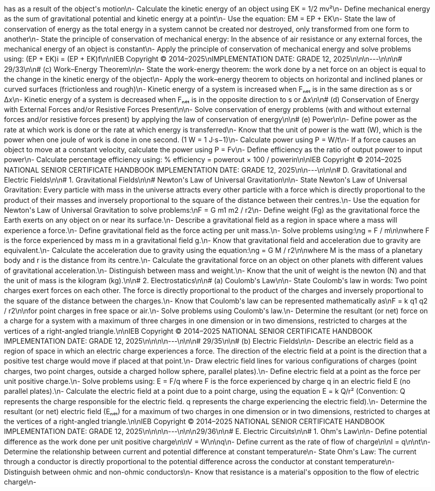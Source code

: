 has as a result of the object's motion\n- Calculate the kinetic energy of an object using EK = 1/2 mv²\n- Define mechanical energy as the sum of gravitational potential and kinetic energy at a point\n- Use the equation: EM = EP + EK\n- State the law of conservation of energy as the total energy in a system cannot be created nor destroyed, only transformed from one form to another\n- State the principle of conservation of mechanical energy: In the absence of air resistance or any external forces, the mechanical energy of an object is constant\n- Apply the principle of conservation of mechanical energy and solve problems using: (EP + EK)i = (EP + EK)f\n\nIEB Copyright © 2014–2025\nIMPLEMENTATION DATE: GRADE 12, 2025\n\n\n---\n\n\n# 29/33\n\n# (c) Work–Energy Theorem\n\n- State the work-energy theorem: the work done by a net force on an object is equal to the change in the kinetic energy of the object\n- Apply the work–energy theorem to objects on horizontal and inclined planes or curved surfaces (frictionless and rough)\n- Kinetic energy of a system is increased when Fₙₑₜ is in the same direction as s or Δx\n- Kinetic energy of a system is decreased when Fₙₑₜ is in the opposite direction to s or Δx\n\n# (d) Conservation of Energy with External Forces and/or Resistive Forces Present\n\n- Solve conservation of energy problems (with and without external forces and/or resistive forces present) by applying the law of conservation of energy\n\n# (e) Power\n\n- Define power as the rate at which work is done or the rate at which energy is transferred\n- Know that the unit of power is the watt (W), which is the power when one joule of work is done in one second. (1 W = 1 J·s−1)\n- Calculate power using P = W/t\n- If a force causes an object to move at a constant velocity, calculate the power using P = Fv\n- Define efficiency as the ratio of output power to input power\n- Calculate percentage efficiency using: % efficiency = powerout × 100 / powerin\n\nIEB Copyright © 2014–2025 NATIONAL SENIOR CERTIFICATE HANDBOOK IMPLEMENTATION DATE: GRADE 12, 2025\n\n---\n\n\n# D. Gravitational and Electric Fields\n\n# 1. Gravitational Fields\n\n# Newton's Law of Universal Gravitation\n\n- State Newton's Law of Universal Gravitation: Every particle with mass in the universe attracts every other particle with a force which is directly proportional to the product of their masses and inversely proportional to the square of the distance between their centres.\n- Use the equation for Newton's Law of Universal Gravitation to solve problems:\nF = G m1 m2 / r2\n- Define weight (Fg) as the gravitational force the Earth exerts on any object on or near its surface.\n- Describe a gravitational field as a region in space where a mass will experience a force.\n- Define gravitational field as the force acting per unit mass.\n- Solve problems using:\ng = F / m\n\nwhere F is the force experienced by mass m in a gravitational field g.\n- Know that gravitational field and acceleration due to gravity are equivalent.\n- Calculate the acceleration due to gravity using the equation:\ng = G M / r2\n\nwhere M is the mass of a planetary body and r is the distance from its centre.\n- Calculate the gravitational force on an object on other planets with different values of gravitational acceleration.\n- Distinguish between mass and weight.\n- Know that the unit of weight is the newton (N) and that the unit of mass is the kilogram (kg).\n\n# 2. Electrostatics\n\n# (a) Coulomb's Law\n\n- State Coulomb's law in words: Two point charges exert forces on each other. The force is directly proportional to the product of the charges and inversely proportional to the square of the distance between the charges.\n- Know that Coulomb's law can be represented mathematically as\nF = k q1 q2 / r2\n\nfor point charges in free space or air.\n- Solve problems using Coulomb's law.\n- Determine the resultant (or net) force on a charge for a system with a maximum of three charges in one dimension or in two dimensions, restricted to charges at the vertices of a right-angled triangle.\n\nIEB Copyright © 2014–2025 NATIONAL SENIOR CERTIFICATE HANDBOOK IMPLEMENTATION DATE: GRADE 12, 2025\n\n\n\n---\n\n\n# 29/35\n\n# (b) Electric Fields\n\n- Describe an electric field as a region of space in which an electric charge experiences a force. The direction of the electric field at a point is the direction that a positive test charge would move if placed at that point.\n- Draw electric field lines for various configurations of charges (point charges, two point charges, outside a charged hollow sphere, parallel plates).\n- Define electric field at a point as the force per unit positive charge.\n- Solve problems using: E = F/q where F is the force experienced by charge q in an electric field E (no parallel plates).\n- Calculate the electric field at a point due to a point charge, using the equation E = k Q/r² (Convention: Q represents the charge responsible for the electric field. q represents the charge experiencing the electric field).\n- Determine the resultant (or net) electric field (Eₙₑₜ) for a maximum of two charges in one dimension or in two dimensions, restricted to charges at the vertices of a right-angled triangle.\n\nIEB Copyright © 2014–2025 NATIONAL SENIOR CERTIFICATE HANDBOOK IMPLEMENTATION DATE: GRADE 12, 2025\n\n\n\n---\n\n\n29/36\n\n# E. Electric Circuits\n\n# 1. Ohm's Law\n\n- Define potential difference as the work done per unit positive charge\n\nV = W\n\nq\n- Define current as the rate of flow of charge\n\nI = q\n\nt\n- Determine the relationship between current and potential difference at constant temperature\n- State Ohm's Law: The current through a conductor is directly proportional to the potential difference across the conductor at constant temperature\n- Distinguish between ohmic and non-ohmic conductors\n- Know that resistance is a material's opposition to the flow of electric charge\n-